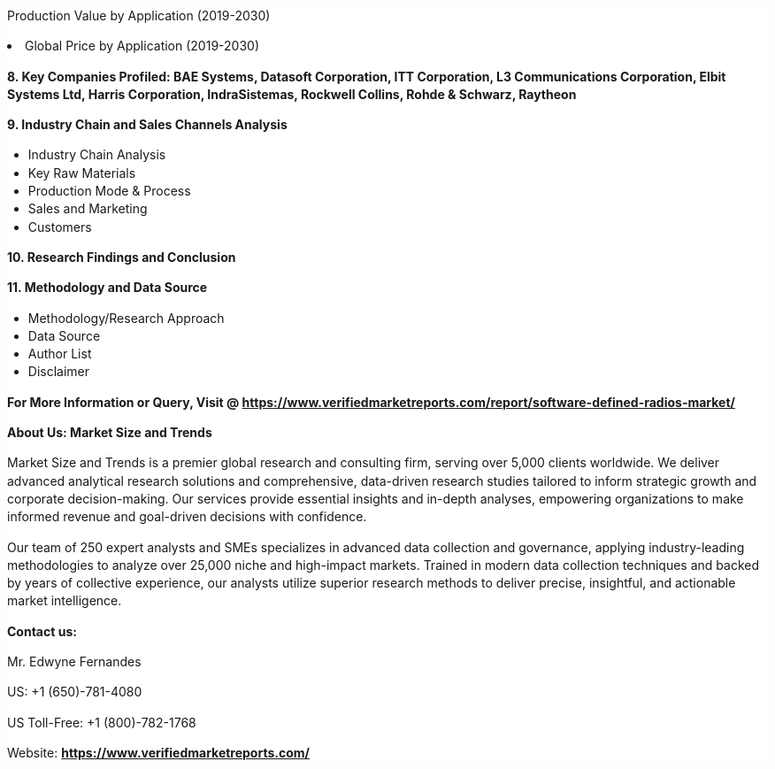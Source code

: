 Production Value by Application (2019-2030)</li><li>Global Price by Application (2019-2030)</li></ul><p><strong>8. Key Companies Profiled: BAE Systems, Datasoft Corporation, ITT Corporation, L3 Communications Corporation, Elbit Systems Ltd, Harris Corporation, IndraSistemas, Rockwell Collins, Rohde & Schwarz, Raytheon</strong></p><p><strong>9. Industry Chain and Sales Channels Analysis</strong></p><ul><li>Industry Chain Analysis</li><li>Key Raw Materials</li><li>Production Mode &amp; Process</li><li>Sales and Marketing</li><li>Customers</li></ul><p><strong>10. Research Findings and Conclusion</strong></p><p><strong>11. Methodology and Data Source</strong></p><ul><li>Methodology/Research Approach</li><li>Data Source</li><li>Author List</li><li>Disclaimer</li></ul></p><p><strong>For More Information or Query, Visit @ <a href="https://www.verifiedmarketreports.com/report/software-defined-radios-market/">https://www.verifiedmarketreports.com/report/software-defined-radios-market/</a></strong></p><p><strong>About Us: Market Size and Trends</strong></p><p>Market Size and Trends is a premier global research and consulting firm, serving over 5,000 clients worldwide. We deliver advanced analytical research solutions and comprehensive, data-driven research studies tailored to inform strategic growth and corporate decision-making. Our services provide essential insights and in-depth analyses, empowering organizations to make informed revenue and goal-driven decisions with confidence.</p><p>Our team of 250 expert analysts and SMEs specializes in advanced data collection and governance, applying industry-leading methodologies to analyze over 25,000 niche and high-impact markets. Trained in modern data collection techniques and backed by years of collective experience, our analysts utilize superior research methods to deliver precise, insightful, and actionable market intelligence.</p><p><strong>Contact us:</strong></p><p>Mr. Edwyne Fernandes</p><p>US: +1 (650)-781-4080</p><p>US Toll-Free: +1 (800)-782-1768</p><p>Website: <strong><a href="https://www.verifiedmarketreports.com/">https://www.verifiedmarketreports.com/</a></strong></p>
